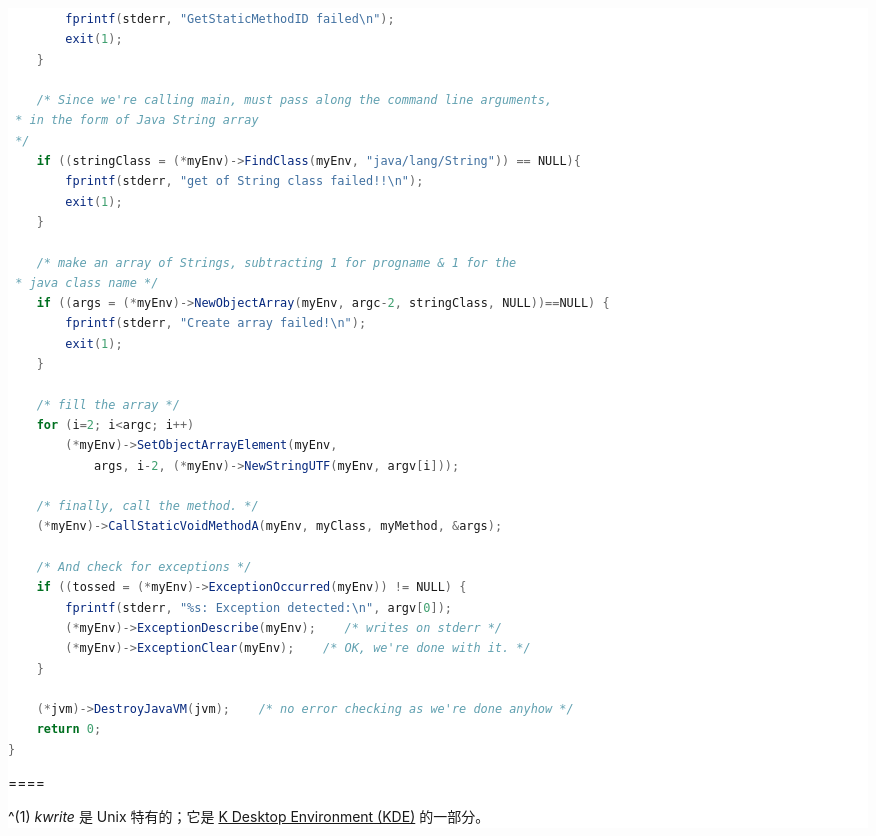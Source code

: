 ```java
        fprintf(stderr, "GetStaticMethodID failed\n");
        exit(1);
    }

    /* Since we're calling main, must pass along the command line arguments,
 * in the form of Java String array
 */
    if ((stringClass = (*myEnv)->FindClass(myEnv, "java/lang/String")) == NULL){
        fprintf(stderr, "get of String class failed!!\n");
        exit(1);
    }

    /* make an array of Strings, subtracting 1 for progname & 1 for the
 * java class name */
    if ((args = (*myEnv)->NewObjectArray(myEnv, argc-2, stringClass, NULL))==NULL) {
        fprintf(stderr, "Create array failed!\n");
        exit(1);
    }

    /* fill the array */
    for (i=2; i<argc; i++)
        (*myEnv)->SetObjectArrayElement(myEnv,
            args, i-2, (*myEnv)->NewStringUTF(myEnv, argv[i]));

    /* finally, call the method. */
    (*myEnv)->CallStaticVoidMethodA(myEnv, myClass, myMethod, &args);

    /* And check for exceptions */
    if ((tossed = (*myEnv)->ExceptionOccurred(myEnv)) != NULL) {
        fprintf(stderr, "%s: Exception detected:\n", argv[0]);
        (*myEnv)->ExceptionDescribe(myEnv);    /* writes on stderr */
        (*myEnv)->ExceptionClear(myEnv);    /* OK, we're done with it. */
    }

    (*jvm)->DestroyJavaVM(jvm);    /* no error checking as we're done anyhow */
    return 0;
}
```

====

^(1) *kwrite* 是 Unix 特有的；它是 [K Desktop Environment (KDE)](http://www.kde.org) 的一部分。
